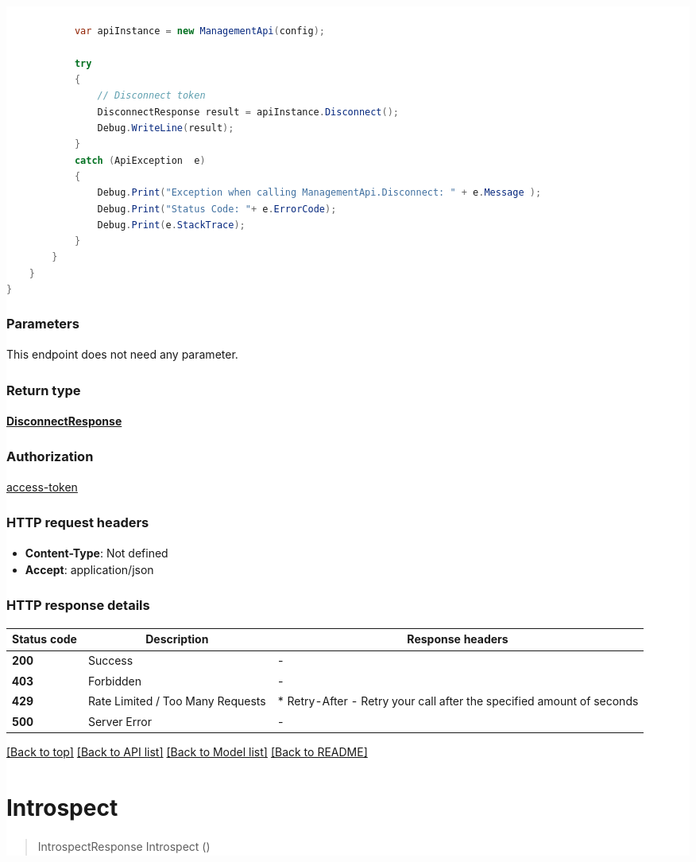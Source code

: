 ```csharp

            var apiInstance = new ManagementApi(config);

            try
            {
                // Disconnect token
                DisconnectResponse result = apiInstance.Disconnect();
                Debug.WriteLine(result);
            }
            catch (ApiException  e)
            {
                Debug.Print("Exception when calling ManagementApi.Disconnect: " + e.Message );
                Debug.Print("Status Code: "+ e.ErrorCode);
                Debug.Print(e.StackTrace);
            }
        }
    }
}
```

### Parameters
This endpoint does not need any parameter.

### Return type

[**DisconnectResponse**](DisconnectResponse.md)

### Authorization

[access-token](../README.md#access-token)

### HTTP request headers

 - **Content-Type**: Not defined
 - **Accept**: application/json


### HTTP response details
| Status code | Description | Response headers |
|-------------|-------------|------------------|
| **200** | Success |  -  |
| **403** | Forbidden |  -  |
| **429** | Rate Limited / Too Many Requests |  * Retry-After - Retry your call after the specified amount of seconds <br>  |
| **500** | Server Error |  -  |

[[Back to top]](#) [[Back to API list]](../README.md#documentation-for-api-endpoints) [[Back to Model list]](../README.md#documentation-for-models) [[Back to README]](../README.md)

<a name="introspect"></a>
# **Introspect**
> IntrospectResponse Introspect ()
